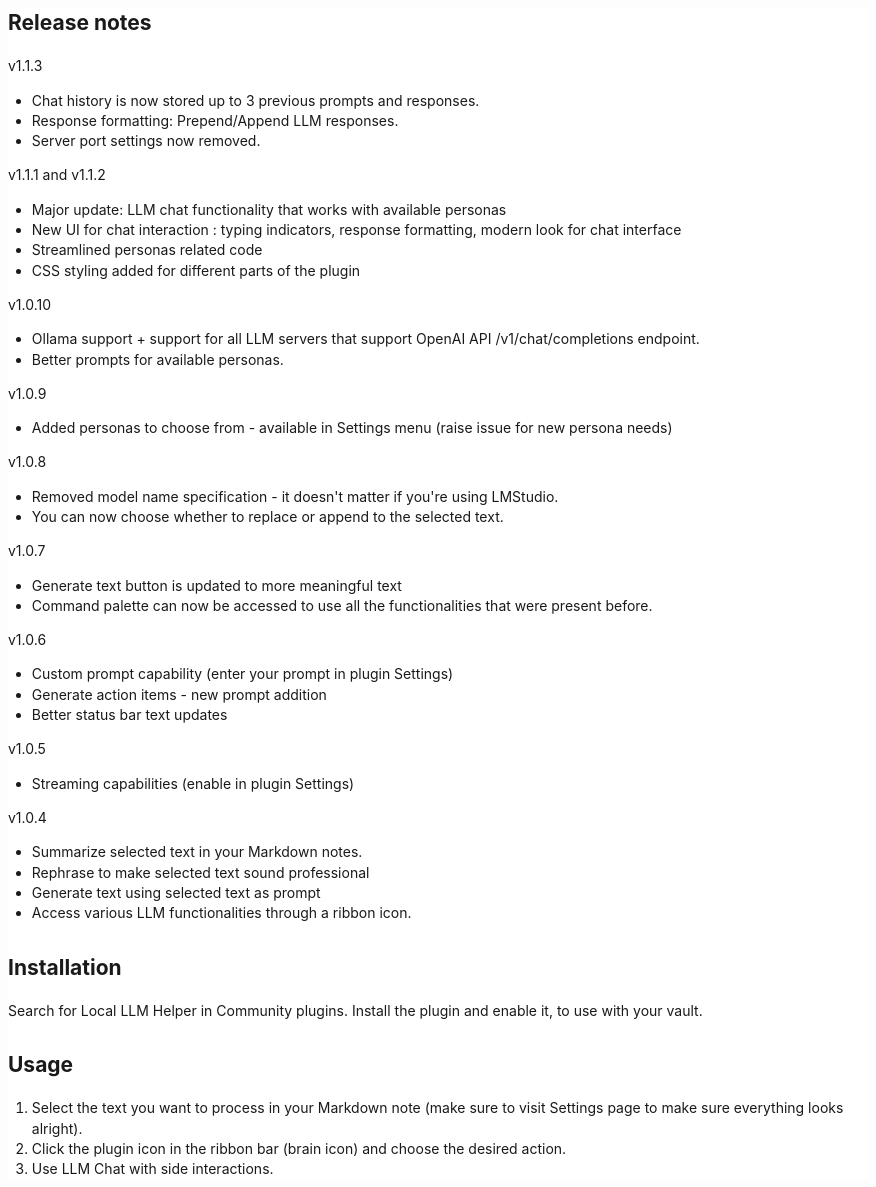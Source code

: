 
## Release notes
v1.1.3
* Chat history is now stored up to 3 previous prompts and responses.
* Response formatting: Prepend/Append LLM responses.
* Server port settings now removed. 

v1.1.1 and v1.1.2
* Major update: LLM chat functionality that works with available personas
* New UI for chat interaction : typing indicators, response formatting, modern look for chat interface
* Streamlined personas related code
* CSS styling added for different parts of the plugin

v1.0.10
* Ollama support + support for all LLM servers that support OpenAI API /v1/chat/completions endpoint.
* Better prompts for available personas.

v1.0.9
* Added personas to choose from - available in Settings menu (raise issue for new persona needs)

v1.0.8
* Removed model name specification - it doesn't matter if you're using LMStudio.
* You can now choose whether to replace or append to the selected text.

v1.0.7
* Generate text button is updated to more meaningful text
* Command palette can now be accessed to use all the functionalities that were present before.

v1.0.6
* Custom prompt capability (enter your prompt in plugin Settings)
* Generate action items - new prompt addition
* Better status bar text updates

v1.0.5
* Streaming capabilities (enable in plugin Settings)
  
v1.0.4
* Summarize selected text in your Markdown notes.
* Rephrase to make selected text sound professional
* Generate text using selected text as prompt
* Access various LLM functionalities through a ribbon icon.

## Installation

Search for Local LLM Helper in Community plugins.
Install the plugin and enable it, to use with your vault.

## Usage

1. Select the text you want to process in your Markdown note (make sure to visit Settings page to make sure everything looks alright).
2. Click the plugin icon in the ribbon bar (brain icon) and choose the desired action.
3. Use LLM Chat with side interactions.
